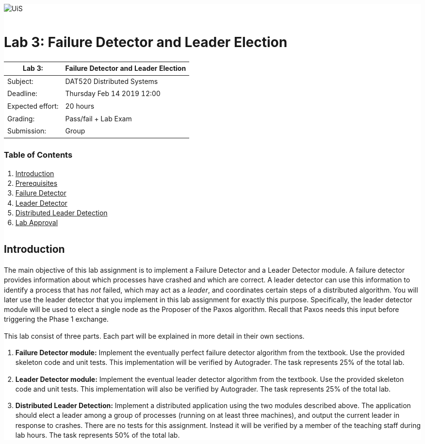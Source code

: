 ![UiS](http://www.ux.uis.no/~telea/uis-logo-en.png)

# Lab 3: Failure Detector and Leader Election

| Lab 3:		| Failure Detector and Leader Election	|
| -------------------- 	| ------------------------------------- |
| Subject: 		| DAT520 Distributed Systems 		|
| Deadline:		| Thursday Feb 14 2019 12:00		|
| Expected effort:	| 20 hours 				|
| Grading: 		| Pass/fail + Lab Exam 			|
| Submission: 		| Group					|

### Table of Contents

1. [Introduction](#introduction)
2. [Prerequisites](#prerequisites)
3. [Failure Detector](#failure-detector-25)
4. [Leader Detector](#leader-detector-25)
5. [Distributed Leader Detection](#distributed-leader-detection-50)
6. [Lab Approval](#lab-approval)

## Introduction

The main objective of this lab assignment is to implement a Failure Detector
and a Leader Detector module. A failure detector provides information about
which processes have crashed and which are correct. A leader detector can use
this information to identify a process that has *not* failed, which may act as
a *leader*, and coordinates certain steps of a distributed algorithm.  You will
later use the leader detector that you implement in this lab assignment for
exactly this purpose. Specifically, the leader detector module will be used to
elect a single node as the Proposer of the Paxos algorithm.  Recall that Paxos
needs this input before triggering the Phase 1 exchange.

This lab consist of three parts. Each part will be explained in more detail in
their own sections.

1. **Failure Detector module:** Implement the eventually perfect failure
   detector algorithm from the textbook. Use the provided skeleton code and
   unit tests. This implementation will be verified by Autograder. The task
   represents 25% of the total lab. 

2. **Leader Detector module:** Implement the eventual leader detector algorithm
   from the textbook. Use the provided skeleton code and unit tests. This
   implementation will also be verified by Autograder. The task represents 25%
   of the total lab. 

3. **Distributed Leader Detection:** Implement a distributed application using
   the two modules described above. The application should elect a leader among
   a group of processes (running on at least three machines), and output the
   current leader in response to crashes. There are no tests for this
   assignment. Instead it will be verified by a member of the teaching staff
   during lab hours. The task represents 50% of the total lab.
